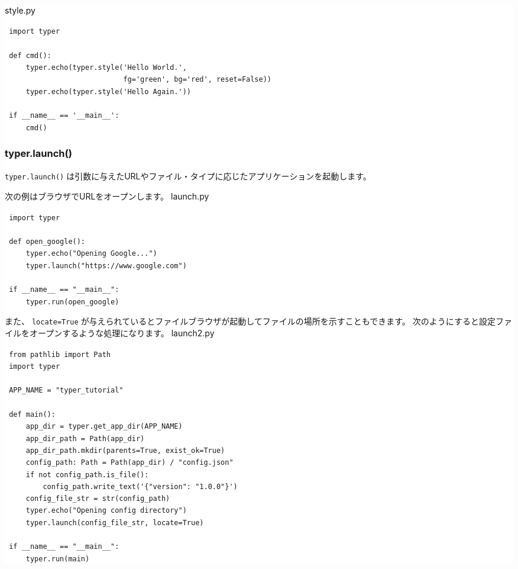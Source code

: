  style.py
```
 import typer
 
 def cmd():
     typer.echo(typer.style('Hello World.',
                            fg='green', bg='red', reset=False))
     typer.echo(typer.style('Hello Again.'))
 
 if __name__ == '__main__':
     cmd()
```

### typer.launch()
 `typer.launch()` は引数に与えたURLやファイル・タイプに応じたアプリケーションを起動します。

次の例はブラウザでURLをオープンします。
 launch.py
```
 import typer
 
 def open_google():
     typer.echo("Opening Google...")
     typer.launch("https://www.google.com")
 
 if __name__ == "__main__":
     typer.run(open_google)
```

また、 `locate=True` が与えられているとファイルブラウザが起動してファイルの場所を示すこともできます。
次のようにすると設定ファイルをオープンするような処理になります。
 launch2.py
```
 from pathlib import Path
 import typer
 
 APP_NAME = "typer_tutorial"
 
 def main():
     app_dir = typer.get_app_dir(APP_NAME)
     app_dir_path = Path(app_dir)
     app_dir_path.mkdir(parents=True, exist_ok=True)
     config_path: Path = Path(app_dir) / "config.json"
     if not config_path.is_file():
         config_path.write_text('{"version": "1.0.0"}')
     config_file_str = str(config_path)
     typer.echo("Opening config directory")
     typer.launch(config_file_str, locate=True)
 
 if __name__ == "__main__":
     typer.run(main)
```
